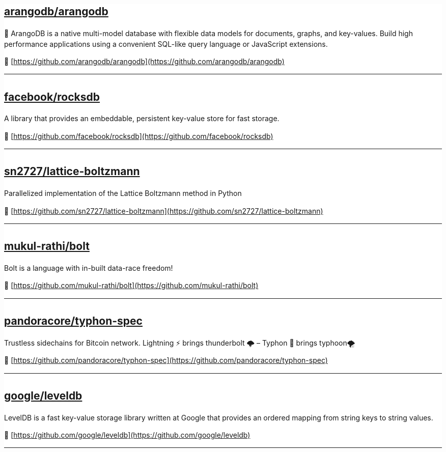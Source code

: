 ## [arangodb/arangodb](https://github.com/arangodb/arangodb)

🥑 ArangoDB is a native multi-model database with flexible data models for documents, graphs, and key-values. Build high performance applications using a convenient SQL-like query language or JavaScript extensions.

🔗 [https://github.com/arangodb/arangodb](https://github.com/arangodb/arangodb)

---

## [facebook/rocksdb](https://github.com/facebook/rocksdb)

A library that provides an embeddable, persistent key-value store for fast storage.

🔗 [https://github.com/facebook/rocksdb](https://github.com/facebook/rocksdb)

---

## [sn2727/lattice-boltzmann](https://github.com/sn2727/lattice-boltzmann)

Parallelized implementation of the Lattice Boltzmann method in Python

🔗 [https://github.com/sn2727/lattice-boltzmann](https://github.com/sn2727/lattice-boltzmann)

---

## [mukul-rathi/bolt](https://github.com/mukul-rathi/bolt)

Bolt is a language with in-built data-race freedom!

🔗 [https://github.com/mukul-rathi/bolt](https://github.com/mukul-rathi/bolt)

---

## [pandoracore/typhon-spec](https://github.com/pandoracore/typhon-spec)

Trustless sidechains for Bitcoin network. Lightning ⚡️ brings thunderbolt 🌩 – Typhon 🐉 brings typhoon🌪

🔗 [https://github.com/pandoracore/typhon-spec](https://github.com/pandoracore/typhon-spec)

---

## [google/leveldb](https://github.com/google/leveldb)

LevelDB is a fast key-value storage library written at Google that provides an ordered mapping from string keys to string values.

🔗 [https://github.com/google/leveldb](https://github.com/google/leveldb)

---
